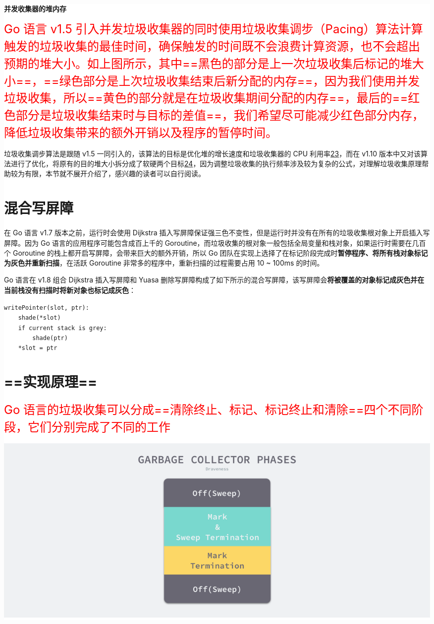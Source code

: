**并发收集器的堆内存**

<font color=red size=5x>Go 语言 v1.5 引入并发垃圾收集器的同时使用垃圾收集调步（Pacing）算法计算触发的垃圾收集的最佳时间，确保触发的时间既不会浪费计算资源，也不会超出预期的堆大小。如上图所示，其中==黑色的部分是上一次垃圾收集后标记的堆大小==，==绿色部分是上次垃圾收集结束后新分配的内存==，因为我们使用并发垃圾收集，所以==黄色的部分就是在垃圾收集期间分配的内存==，最后的==红色部分是垃圾收集结束时与目标的差值==，我们希望尽可能减少红色部分内存，降低垃圾收集带来的额外开销以及程序的暂停时间。</font>

垃圾收集调步算法是跟随 v1.5 一同引入的，该算法的目标是优化堆的增长速度和垃圾收集器的 CPU 利用率[23](https://www.bookstack.cn/read/draveness-golang/30cd28c181a56e61.md#fn:23)，而在 v1.10 版本中又对该算法进行了优化，将原有的目的堆大小拆分成了软硬两个目标[24](https://www.bookstack.cn/read/draveness-golang/30cd28c181a56e61.md#fn:24)，因为调整垃圾收集的执行频率涉及较为复杂的公式，对理解垃圾收集原理帮助较为有限，本节就不展开介绍了，感兴趣的读者可以自行阅读。

# 混合写屏障

在 Go 语言 v1.7 版本之前，运行时会使用 Dijkstra 插入写屏障保证强三色不变性，但是运行时并没有在所有的垃圾收集根对象上开启插入写屏障。因为 Go 语言的应用程序可能包含成百上千的 Goroutine，而垃圾收集的根对象一般包括全局变量和栈对象，如果运行时需要在几百个 Goroutine 的栈上都开启写屏障，会带来巨大的额外开销，所以 Go 团队在实现上选择了在标记阶段完成时**暂停程序、将所有栈对象标记为灰色并重新扫描**，在活跃 Goroutine 非常多的程序中，重新扫描的过程需要占用 10 ~ 100ms 的时间。

Go 语言在 v1.8 组合 Dijkstra 插入写屏障和 Yuasa 删除写屏障构成了如下所示的混合写屏障，该写屏障会**将被覆盖的对象标记成灰色并在当前栈没有扫描时将新对象也标记成灰色**：

```
writePointer(slot, ptr):
    shade(*slot)
    if current stack is grey:
        shade(ptr)
    *slot = ptr
```



# ==实现原理==

<font color=red size=5x>Go 语言的垃圾收集可以分成==清除终止、标记、标记终止和清除==四个不同阶段，它们分别完成了不同的工作</font>

![garbage-collector-phases](memory-gc.assets/fbeae216be218af2efe8db63d4bdae3b.png)

